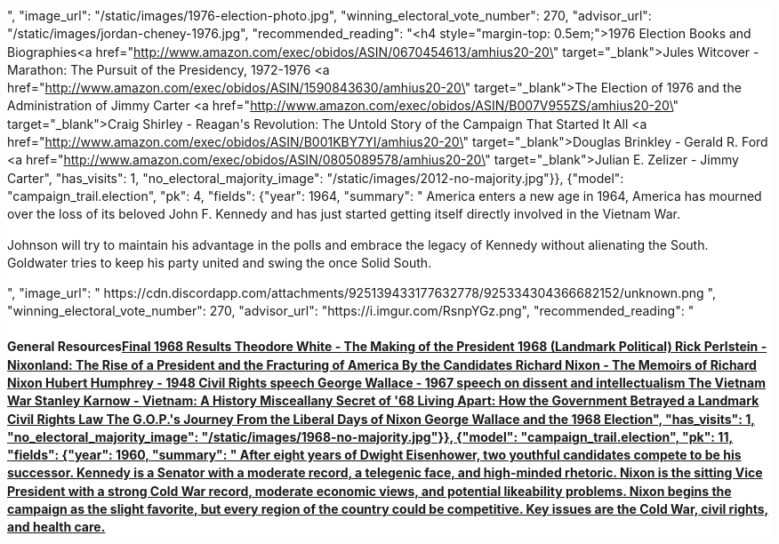 ", "image_url": "/static/images/1976-election-photo.jpg", "winning_electoral_vote_number": 270, "advisor_url": "/static/images/jordan-cheney-1976.jpg", "recommended_reading": "<h4 style=\"margin-top: 0.5em;\">1976 Election Books and Biographies<a href=\"http://www.amazon.com/exec/obidos/ASIN/0670454613/amhius20-20\" target=\"_blank\">Jules Witcover - Marathon: The Pursuit of the Presidency, 1972-1976
<a href=\"http://www.amazon.com/exec/obidos/ASIN/1590843630/amhius20-20\" target=\"_blank\">The Election of 1976 and the Administration of Jimmy Carter
<a href=\"http://www.amazon.com/exec/obidos/ASIN/B007V955ZS/amhius20-20\" target=\"_blank\">Craig Shirley - Reagan's Revolution: The Untold Story of the Campaign That Started It All
<a href=\"http://www.amazon.com/exec/obidos/ASIN/B001KBY7YI/amhius20-20\" target=\"_blank\">Douglas Brinkley - Gerald R. Ford
<a href=\"http://www.amazon.com/exec/obidos/ASIN/0805089578/amhius20-20\" target=\"_blank\">Julian E. Zelizer - Jimmy Carter", "has_visits": 1, "no_electoral_majority_image": "/static/images/2012-no-majority.jpg"}}, {"model": "campaign_trail.election", "pk": 4, "fields": {"year": 1964, "summary": "
America enters a new age in 1964, America has mourned over the loss of its beloved John F. Kennedy and has just started getting itself directly involved in the Vietnam War.

Johnson will try to maintain his advantage in the polls and embrace the legacy of Kennedy without alienating the South.
Goldwater tries to keep his party united and swing the once Solid South.
</p>", "image_url": " https://cdn.discordapp.com/attachments/925139433177632778/925334304366682152/unknown.png ", "winning_electoral_vote_number": 270, "advisor_url": "https://i.imgur.com/RsnpYGz.png", "recommended_reading": "<h4 style=\"margin-top: 0.5em;\">General Resources<a href=\"http://uselectionatlas.org/RESULTS/national.php?year=1968\" target=\"_blank\">Final 1968 Results
Theodore White - <a href=\"http://www.amazon.com/exec/obidos/ASIN/0061900648/amhius20-20\" target=\"_blank\">The Making of the President 1968 (Landmark Political)
Rick Perlstein - <a href=\"http://www.amazon.com/exec/obidos/ASIN/B003E7ET0S/amhius20-20\" target=\"_blank\">Nixonland: The Rise of a President and the Fracturing of America
By the Candidates
Richard Nixon - <a href=\"http://www.amazon.com/exec/obidos/ASIN/0448143747/amhius20-20\" target=\"_blank\">The Memoirs of Richard Nixon
Hubert Humphrey - <a href=\"http://www.youtube.com/watch?v=8nwIdIUVFm4\" target=\"_blank\">1948 Civil Rights speech
George Wallace - <a href=\"https://www.youtube.com/watch?v=DcNv4aQI_QQ\" target=\"_blank\">1967 speech on dissent and intellectualism
The Vietnam War
Stanley Karnow - <a href=\"http://www.amazon.com/exec/obidos/ASIN/0140265473/amhius20-20\" target=\"_blank\" >Vietnam: A History
Misceallany
<a href=\"http://www.jahrbuch2001.studien-von-zeitfragen.net/Weltmacht/Secret_of__68/secret_of__68.html\" target=\"_blank\">Secret of '68
<a href=\"http://www.propublica.org/article/living-apart-how-the-government-betrayed-a-landmark-civil-rights-law\" target=\"_blank\">Living Apart: How the Government Betrayed a Landmark Civil Rights Law
<a href=\"http://www.nytimes.com/2012/09/05/business/the-gops-journey-from-the-liberal-days-of-nixon.html\" target=\"_blank\">The G.O.P.'s Journey From the Liberal Days of Nixon
<a href=\"http://www.umich.edu/~lawrace/votetour10.htm\" target=\"_blank\">George Wallace and the 1968 Election", "has_visits": 1, "no_electoral_majority_image": "/static/images/1968-no-majority.jpg"}}, {"model": "campaign_trail.election", "pk": 11, "fields": {"year": 1960, "summary": "
After eight years of Dwight Eisenhower, two youthful candidates compete to be his successor. Kennedy is a Senator with a moderate record, a telegenic face, and high-minded rhetoric. Nixon is the sitting Vice President with a strong Cold War record, moderate economic views, and potential likeability problems. Nixon begins the campaign as the slight favorite, but every region of the country could be competitive. Key issues are the Cold War, civil rights, and health care.
